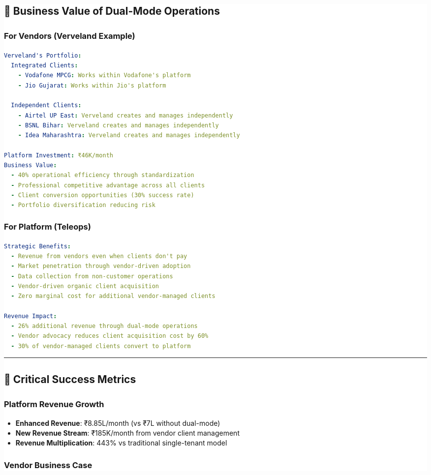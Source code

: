 
## 🚀 **Business Value of Dual-Mode Operations**

### **For Vendors (Verveland Example)**

```yaml
Verveland's Portfolio:
  Integrated Clients:
    - Vodafone MPCG: Works within Vodafone's platform
    - Jio Gujarat: Works within Jio's platform

  Independent Clients:
    - Airtel UP East: Verveland creates and manages independently
    - BSNL Bihar: Verveland creates and manages independently
    - Idea Maharashtra: Verveland creates and manages independently

Platform Investment: ₹46K/month
Business Value:
  - 40% operational efficiency through standardization
  - Professional competitive advantage across all clients
  - Client conversion opportunities (30% success rate)
  - Portfolio diversification reducing risk
```

### **For Platform (Teleops)**

```yaml
Strategic Benefits:
  - Revenue from vendors even when clients don't pay
  - Market penetration through vendor-driven adoption
  - Data collection from non-customer operations
  - Vendor-driven organic client acquisition
  - Zero marginal cost for additional vendor-managed clients

Revenue Impact:
  - 26% additional revenue through dual-mode operations
  - Vendor advocacy reduces client acquisition cost by 60%
  - 30% of vendor-managed clients convert to platform
```

---

## 🎯 **Critical Success Metrics**

### **Platform Revenue Growth**

- **Enhanced Revenue**: ₹8.85L/month (vs ₹7L without dual-mode)
- **New Revenue Stream**: ₹185K/month from vendor client management
- **Revenue Multiplication**: 443% vs traditional single-tenant model

### **Vendor Business Case**

